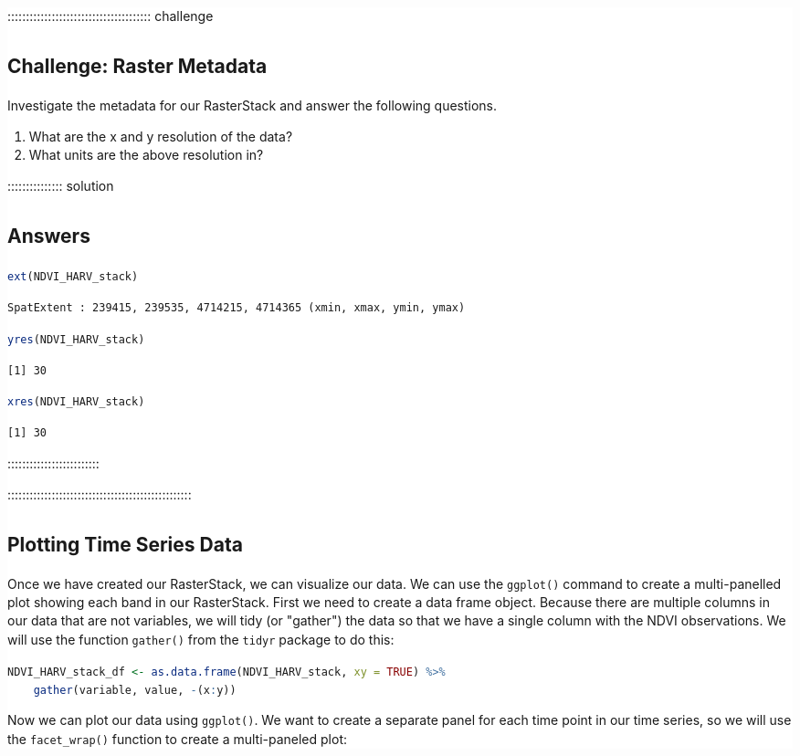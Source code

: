 :::::::::::::::::::::::::::::::::::::::  challenge

## Challenge: Raster Metadata

Investigate the metadata for our RasterStack and answer the following 
questions.

1. What are the x and y resolution of the data?
2. What units are the above resolution in?

:::::::::::::::  solution

## Answers


```r
ext(NDVI_HARV_stack)
```

```{.output}
SpatExtent : 239415, 239535, 4714215, 4714365 (xmin, xmax, ymin, ymax)
```

```r
yres(NDVI_HARV_stack)
```

```{.output}
[1] 30
```

```r
xres(NDVI_HARV_stack)
```

```{.output}
[1] 30
```

:::::::::::::::::::::::::

::::::::::::::::::::::::::::::::::::::::::::::::::

## Plotting Time Series Data

Once we have created our RasterStack, we can visualize our data. We can use the 
`ggplot()` command to create a multi-panelled plot showing each band in our 
RasterStack. First we need to create a data frame object. Because there are 
multiple columns in our data that are not variables, we will tidy (or "gather") 
the data so that we have a single column with the NDVI observations. We will 
use the function `gather()` from the `tidyr` package to do this:


```r
NDVI_HARV_stack_df <- as.data.frame(NDVI_HARV_stack, xy = TRUE) %>%
    gather(variable, value, -(x:y))
```

Now we can plot our data using `ggplot()`. We want to create a separate panel 
for each time point in our time series, so we will use the `facet_wrap()` 
function to create a multi-paneled plot:
